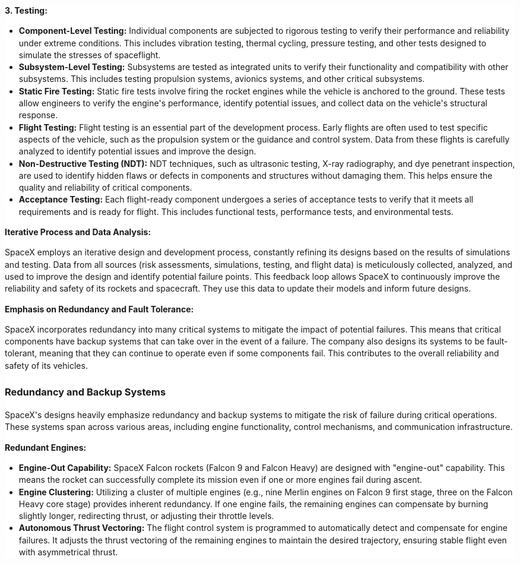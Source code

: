 **3. Testing:**

*   **Component-Level Testing:** Individual components are subjected to rigorous testing to verify their performance and reliability under extreme conditions. This includes vibration testing, thermal cycling, pressure testing, and other tests designed to simulate the stresses of spaceflight.
*   **Subsystem-Level Testing:** Subsystems are tested as integrated units to verify their functionality and compatibility with other subsystems. This includes testing propulsion systems, avionics systems, and other critical subsystems.
*   **Static Fire Testing:** Static fire tests involve firing the rocket engines while the vehicle is anchored to the ground. These tests allow engineers to verify the engine's performance, identify potential issues, and collect data on the vehicle's structural response.
*   **Flight Testing:** Flight testing is an essential part of the development process. Early flights are often used to test specific aspects of the vehicle, such as the propulsion system or the guidance and control system. Data from these flights is carefully analyzed to identify potential issues and improve the design.
*   **Non-Destructive Testing (NDT):** NDT techniques, such as ultrasonic testing, X-ray radiography, and dye penetrant inspection, are used to identify hidden flaws or defects in components and structures without damaging them. This helps ensure the quality and reliability of critical components.
*   **Acceptance Testing:** Each flight-ready component undergoes a series of acceptance tests to verify that it meets all requirements and is ready for flight. This includes functional tests, performance tests, and environmental tests.

**Iterative Process and Data Analysis:**

SpaceX employs an iterative design and development process, constantly refining its designs based on the results of simulations and testing. Data from all sources (risk assessments, simulations, testing, and flight data) is meticulously collected, analyzed, and used to improve the design and identify potential failure points. This feedback loop allows SpaceX to continuously improve the reliability and safety of its rockets and spacecraft. They use this data to update their models and inform future designs.

**Emphasis on Redundancy and Fault Tolerance:**

SpaceX incorporates redundancy into many critical systems to mitigate the impact of potential failures. This means that critical components have backup systems that can take over in the event of a failure. The company also designs its systems to be fault-tolerant, meaning that they can continue to operate even if some components fail. This contributes to the overall reliability and safety of its vehicles.

### Redundancy and Backup Systems

SpaceX's designs heavily emphasize redundancy and backup systems to mitigate the risk of failure during critical operations. These systems span across various areas, including engine functionality, control mechanisms, and communication infrastructure.

**Redundant Engines:**

*   **Engine-Out Capability:** SpaceX Falcon rockets (Falcon 9 and Falcon Heavy) are designed with "engine-out" capability. This means the rocket can successfully complete its mission even if one or more engines fail during ascent.
*   **Engine Clustering:** Utilizing a cluster of multiple engines (e.g., nine Merlin engines on Falcon 9 first stage, three on the Falcon Heavy core stage) provides inherent redundancy. If one engine fails, the remaining engines can compensate by burning slightly longer, redirecting thrust, or adjusting their throttle levels.
*   **Autonomous Thrust Vectoring:** The flight control system is programmed to automatically detect and compensate for engine failures. It adjusts the thrust vectoring of the remaining engines to maintain the desired trajectory, ensuring stable flight even with asymmetrical thrust.
